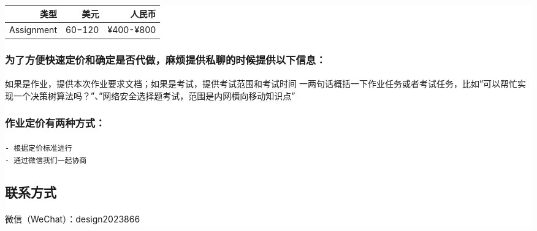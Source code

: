 |类型|美元|人民币|
|-----:|-----:|-----:|
|Assignment|$60-$120|¥400-¥800|

### 为了方便快速定价和确定是否代做，麻烦提供私聊的时候提供以下信息：
如果是作业，提供本次作业要求文档；如果是考试，提供考试范围和考试时间
一两句话概括一下作业任务或者考试任务，比如”可以帮忙实现一个决策树算法吗？”、”网络安全选择题考试，范围是内网横向移动知识点”
### 作业定价有两种方式：
    - 根据定价标准进行
    - 通过微信我们一起协商
## 联系方式

微信（WeChat）：design2023866
